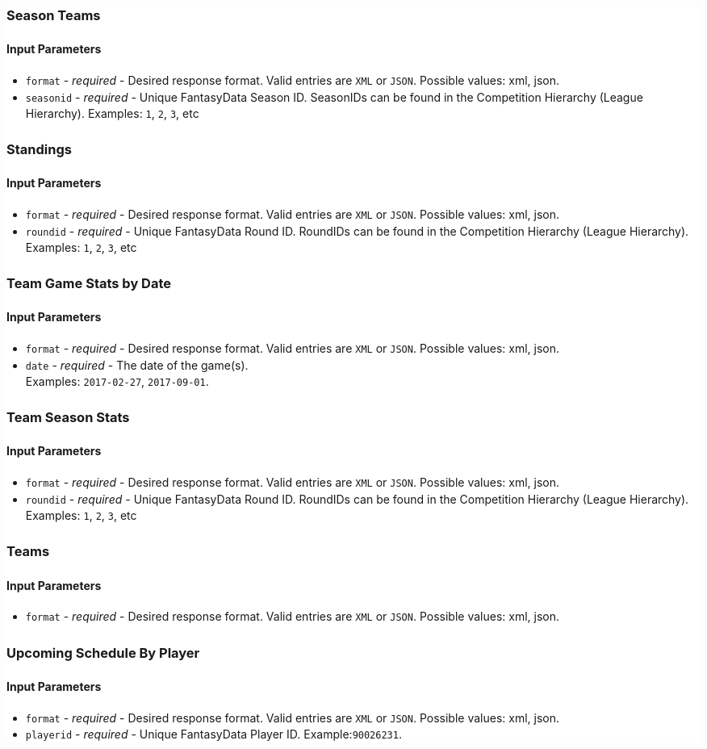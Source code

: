 ### Season Teams

#### Input Parameters
* `format` - _required_ - Desired response format. Valid entries are <code>XML</code> or <code>JSON</code>.
    Possible values: xml, json.
* `seasonid` - _required_ - Unique FantasyData Season ID. SeasonIDs can be found in the Competition Hierarchy (League Hierarchy). 
Examples: <code>1</code>, <code>2</code>, <code>3</code>, etc

### Standings

#### Input Parameters
* `format` - _required_ - Desired response format. Valid entries are <code>XML</code> or <code>JSON</code>.
    Possible values: xml, json.
* `roundid` - _required_ - Unique FantasyData Round ID. RoundIDs can be found in the Competition Hierarchy (League Hierarchy). 
Examples: <code>1</code>, <code>2</code>, <code>3</code>, etc

### Team Game Stats by Date

#### Input Parameters
* `format` - _required_ - Desired response format. Valid entries are <code>XML</code> or <code>JSON</code>.
    Possible values: xml, json.
* `date` - _required_ - The date of the game(s).
<br>Examples: <code>2017-02-27</code>, <code>2017-09-01</code>.

### Team Season Stats

#### Input Parameters
* `format` - _required_ - Desired response format. Valid entries are <code>XML</code> or <code>JSON</code>.
    Possible values: xml, json.
* `roundid` - _required_ - Unique FantasyData Round ID. RoundIDs can be found in the Competition Hierarchy (League Hierarchy). 
Examples: <code>1</code>, <code>2</code>, <code>3</code>, etc

### Teams

#### Input Parameters
* `format` - _required_ - Desired response format. Valid entries are <code>XML</code> or <code>JSON</code>.
    Possible values: xml, json.

### Upcoming Schedule By Player

#### Input Parameters
* `format` - _required_ - Desired response format. Valid entries are <code>XML</code> or <code>JSON</code>.
    Possible values: xml, json.
* `playerid` - _required_ - Unique FantasyData Player ID.
Example:<code>90026231</code>.
